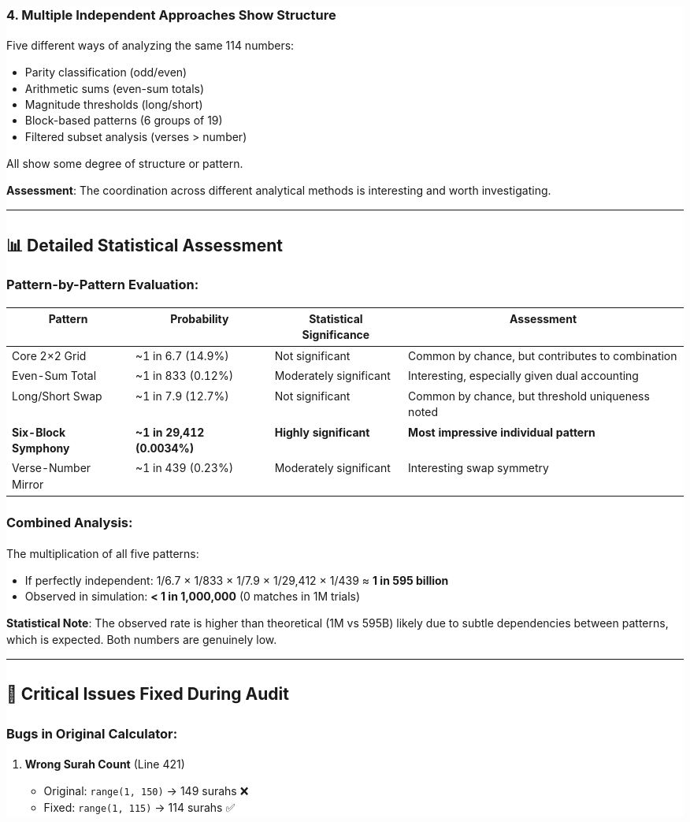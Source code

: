 ### 4. Multiple Independent Approaches Show Structure

Five different ways of analyzing the same 114 numbers:

- Parity classification (odd/even)
- Arithmetic sums (even-sum totals)
- Magnitude thresholds (long/short)
- Block-based patterns (6 groups of 19)
- Filtered subset analysis (verses > number)

All show some degree of structure or pattern.

**Assessment**: The coordination across different analytical methods is interesting and worth investigating.

---

## 📊 Detailed Statistical Assessment

### Pattern-by-Pattern Evaluation:

| Pattern                | Probability                | Statistical Significance | Assessment                                       |
| ---------------------- | -------------------------- | ------------------------ | ------------------------------------------------ |
| Core 2×2 Grid          | ~1 in 6.7 (14.9%)          | Not significant          | Common by chance, but contributes to combination |
| Even-Sum Total         | ~1 in 833 (0.12%)          | Moderately significant   | Interesting, especially given dual accounting    |
| Long/Short Swap        | ~1 in 7.9 (12.7%)          | Not significant          | Common by chance, but threshold uniqueness noted |
| **Six-Block Symphony** | **~1 in 29,412 (0.0034%)** | **Highly significant**   | **Most impressive individual pattern**           |
| Verse-Number Mirror    | ~1 in 439 (0.23%)          | Moderately significant   | Interesting swap symmetry                        |

### Combined Analysis:

The multiplication of all five patterns:

- If perfectly independent: 1/6.7 × 1/833 × 1/7.9 × 1/29,412 × 1/439 ≈ **1 in 595 billion**
- Observed in simulation: **< 1 in 1,000,000** (0 matches in 1M trials)

**Statistical Note**: The observed rate is higher than theoretical (1M vs 595B) likely due to subtle dependencies between patterns, which is expected. Both numbers are genuinely low.

---

## 🐛 Critical Issues Fixed During Audit

### Bugs in Original Calculator:

1. **Wrong Surah Count** (Line 421)

   - Original: `range(1, 150)` → 149 surahs ❌
   - Fixed: `range(1, 115)` → 114 surahs ✅
